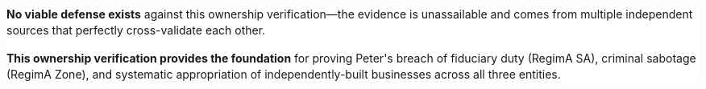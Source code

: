**No viable defense exists** against this ownership verification—the evidence is unassailable and comes from multiple independent sources that perfectly cross-validate each other.

**This ownership verification provides the foundation** for proving Peter's breach of fiduciary duty (RegimA SA), criminal sabotage (RegimA Zone), and systematic appropriation of independently-built businesses across all three entities.

